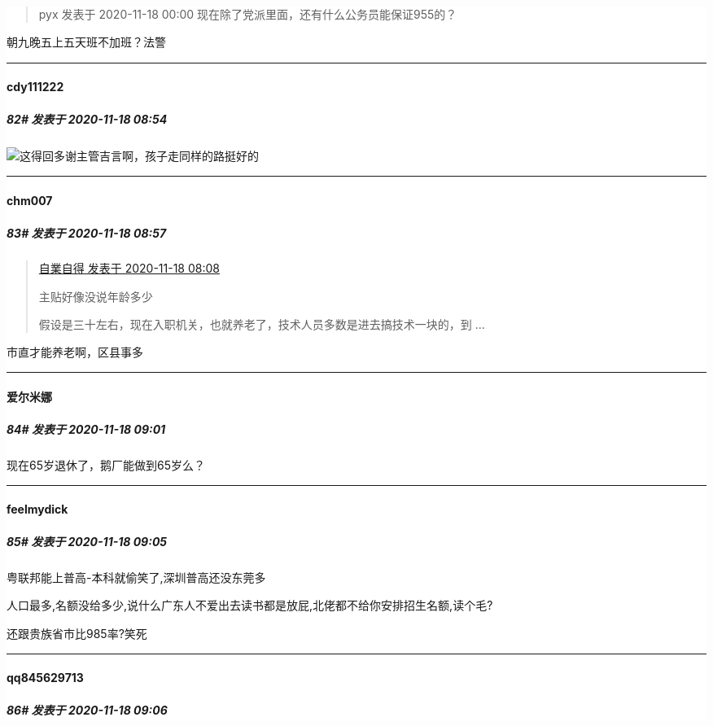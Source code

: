 
<blockquote>pyx 发表于 2020-11-18 00:00
现在除了党派里面，还有什么公务员能保证955的？</blockquote>
朝九晚五上五天班不加班？法警


-----

####  cdy111222  
##### 82#       发表于 2020-11-18 08:54


<img src="https://static.saraba1st.com/image/smiley/face2017/067.png" referrerpolicy="no-referrer">这得回多谢主管吉言啊，孩子走同样的路挺好的


-----

####  chm007  
##### 83#       发表于 2020-11-18 08:57


<blockquote><a href="httphttps://bbs.saraba1st.com/2b/forum.php?mod=redirect&amp;goto=findpost&amp;pid=49430776&amp;ptid=1972833" target="_blank">自業自得 发表于 2020-11-18 08:08</a>

主贴好像没说年龄多少

假设是三十左右，现在入职机关，也就养老了，技术人员多数是进去搞技术一块的，到 ...</blockquote>
市直才能养老啊，区县事多


-----

####  爱尔米娜  
##### 84#       发表于 2020-11-18 09:01


现在65岁退休了，鹅厂能做到65岁么？


-----

####  feelmydick  
##### 85#       发表于 2020-11-18 09:05


粤联邦能上普高-本科就偷笑了,深圳普高还没东莞多


人口最多,名额没给多少,说什么广东人不爱出去读书都是放屁,北佬都不给你安排招生名额,读个毛?


还跟贵族省市比985率?笑死


-----

####  qq845629713  
##### 86#       发表于 2020-11-18 09:06

